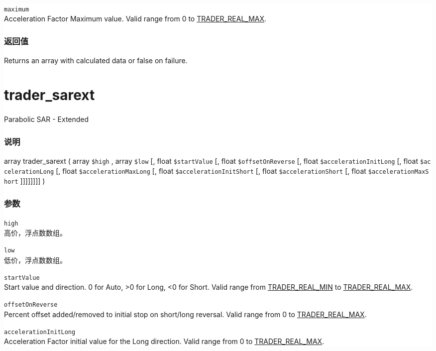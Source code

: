 `maximum`  
Acceleration Factor Maximum value. Valid range from 0 to
<a href="/trader/constants.html#" class="link">TRADER_REAL_MAX</a>.

### 返回值

Returns an array with calculated data or false on failure.

trader\_sarext
==============

Parabolic SAR - Extended

### 说明

<span class="type">array</span> <span
class="methodname">trader\_sarext</span> ( <span
class="methodparam"><span class="type">array</span> `$high`</span> ,
<span class="methodparam"><span class="type">array</span> `$low`</span>
\[, <span class="methodparam"><span class="type">float</span>
`$startValue`</span> \[, <span class="methodparam"><span
class="type">float</span> `$offsetOnReverse`</span> \[, <span
class="methodparam"><span class="type">float</span>
`$accelerationInitLong`</span> \[, <span class="methodparam"><span
class="type">float</span> `$accelerationLong`</span> \[, <span
class="methodparam"><span class="type">float</span>
`$accelerationMaxLong`</span> \[, <span class="methodparam"><span
class="type">float</span> `$accelerationInitShort`</span> \[, <span
class="methodparam"><span class="type">float</span>
`$accelerationShort`</span> \[, <span class="methodparam"><span
class="type">float</span> `$accelerationMaxShort`</span>
\]\]\]\]\]\]\]\] )

### 参数

`high`  
高价，浮点数数组。

`low`  
低价，浮点数数组。

`startValue`  
Start value and direction. 0 for Auto, \>0 for Long, \<0 for Short.
Valid range from
<a href="/trader/constants.html#" class="link">TRADER_REAL_MIN</a> to
<a href="/trader/constants.html#" class="link">TRADER_REAL_MAX</a>.

`offsetOnReverse`  
Percent offset added/removed to initial stop on short/long reversal.
Valid range from 0 to
<a href="/trader/constants.html#" class="link">TRADER_REAL_MAX</a>.

`accelerationInitLong`  
Acceleration Factor initial value for the Long direction. Valid range
from 0 to
<a href="/trader/constants.html#" class="link">TRADER_REAL_MAX</a>.
